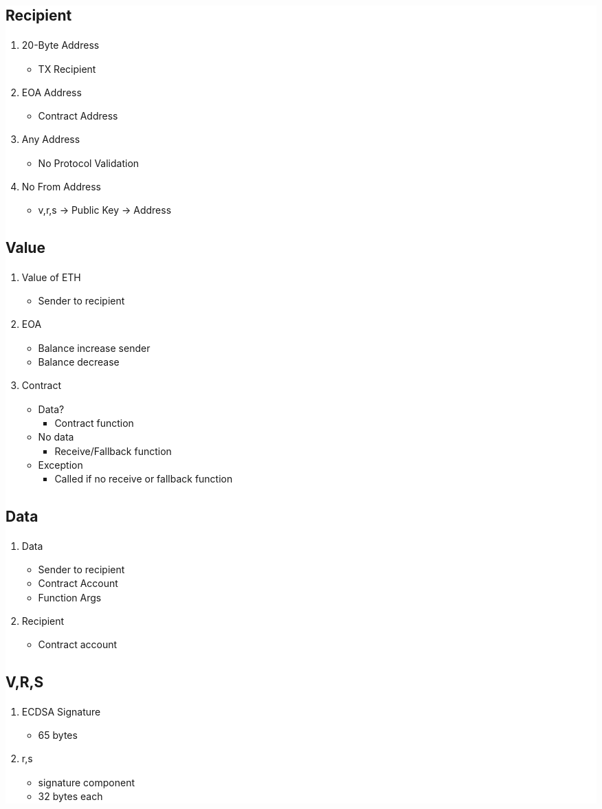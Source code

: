## Recipient

1. 20-Byte Address

   - TX Recipient

2. EOA Address

   - Contract Address

3. Any Address

   - No Protocol Validation

4. No From Address
   - v,r,s -> Public Key -> Address

## Value

1. Value of ETH

   - Sender to recipient

2. EOA

   - Balance increase sender
   - Balance decrease

3. Contract
   - Data?
     - Contract function
   - No data
     - Receive/Fallback function
   - Exception
     - Called if no receive or fallback function

## Data

1. Data

   - Sender to recipient
   - Contract Account
   - Function Args

2. Recipient
   - Contract account

## V,R,S

1. ECDSA Signature

   - 65 bytes

2. r,s

   - signature component
   - 32 bytes each
